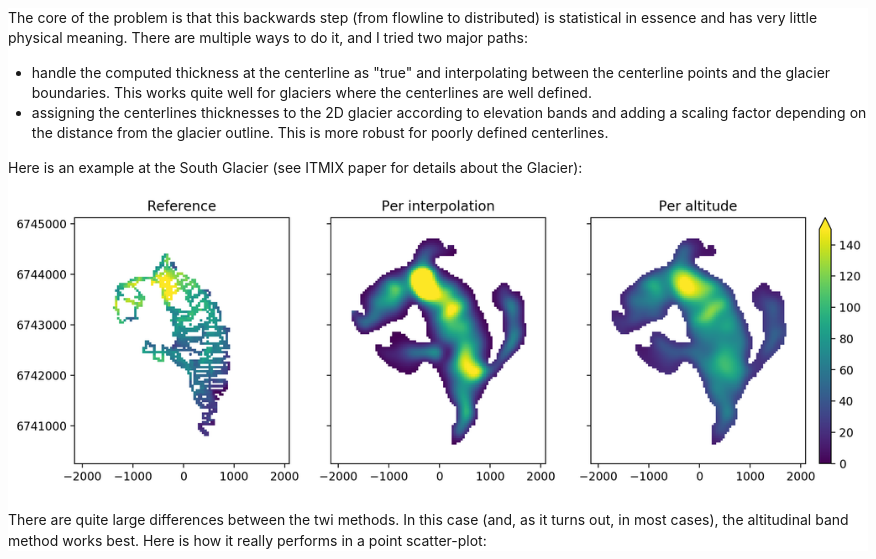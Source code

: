 The core of the problem is that this backwards step (from flowline to distributed)
is statistical in essence and has very little physical meaning. There are multiple
ways to do it, and I tried two major paths:
- handle the computed thickness at the centerline as "true" and interpolating
  between the centerline points and the glacier boundaries. This works quite well
  for glaciers where the centerlines are well defined.
- assigning the centerlines thicknesses to the 2D glacier according to elevation
  bands and adding a scaling factor depending on the distance from the glacier
  outline. This is more robust for poorly defined centerlines.

Here is an example at the South Glacier (see ITMIX paper for details about the
Glacier):

<img src="/img/blog/g2ti/maps_interp.png" alt="" width="100%" />

There are quite large differences between the twi methods. In this case (and, as
it turns out, in most cases), the altitudinal band method works best. Here is
how it really performs in a point scatter-plot:
